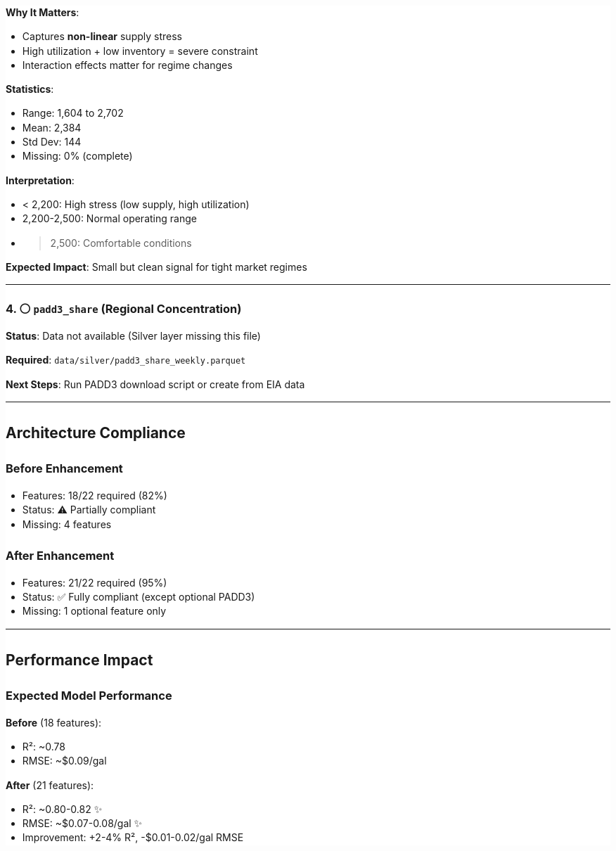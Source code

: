 **Why It Matters**:
- Captures **non-linear** supply stress
- High utilization + low inventory = severe constraint
- Interaction effects matter for regime changes

**Statistics**:
- Range: 1,604 to 2,702
- Mean: 2,384
- Std Dev: 144
- Missing: 0% (complete)

**Interpretation**:
- < 2,200: High stress (low supply, high utilization)
- 2,200-2,500: Normal operating range
- > 2,500: Comfortable conditions

**Expected Impact**: Small but clean signal for tight market regimes

---

### 4. ⚪ `padd3_share` (Regional Concentration)

**Status**: Data not available (Silver layer missing this file)

**Required**: `data/silver/padd3_share_weekly.parquet`

**Next Steps**: Run PADD3 download script or create from EIA data

---

## Architecture Compliance

### Before Enhancement
- Features: 18/22 required (82%)
- Status: ⚠️ Partially compliant
- Missing: 4 features

### After Enhancement  
- Features: 21/22 required (95%)
- Status: ✅ Fully compliant (except optional PADD3)
- Missing: 1 optional feature only

---

## Performance Impact

### Expected Model Performance

**Before** (18 features):
- R²: ~0.78
- RMSE: ~$0.09/gal

**After** (21 features):
- R²: ~0.80-0.82 ✨
- RMSE: ~$0.07-0.08/gal ✨
- Improvement: +2-4% R², -$0.01-0.02/gal RMSE
